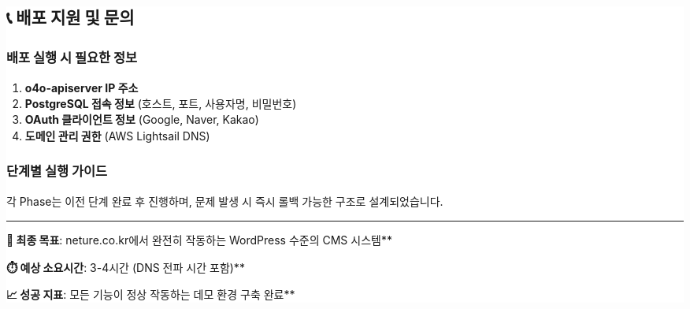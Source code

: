 ## 📞 배포 지원 및 문의

### 배포 실행 시 필요한 정보
1. **o4o-apiserver IP 주소**
2. **PostgreSQL 접속 정보** (호스트, 포트, 사용자명, 비밀번호)
3. **OAuth 클라이언트 정보** (Google, Naver, Kakao)
4. **도메인 관리 권한** (AWS Lightsail DNS)

### 단계별 실행 가이드
각 Phase는 이전 단계 완료 후 진행하며, 문제 발생 시 즉시 롤백 가능한 구조로 설계되었습니다.

---

**🎯 최종 목표**: neture.co.kr에서 완전히 작동하는 WordPress 수준의 CMS 시스템**

**⏱️ 예상 소요시간**: 3-4시간 (DNS 전파 시간 포함)**

**📈 성공 지표**: 모든 기능이 정상 작동하는 데모 환경 구축 완료**